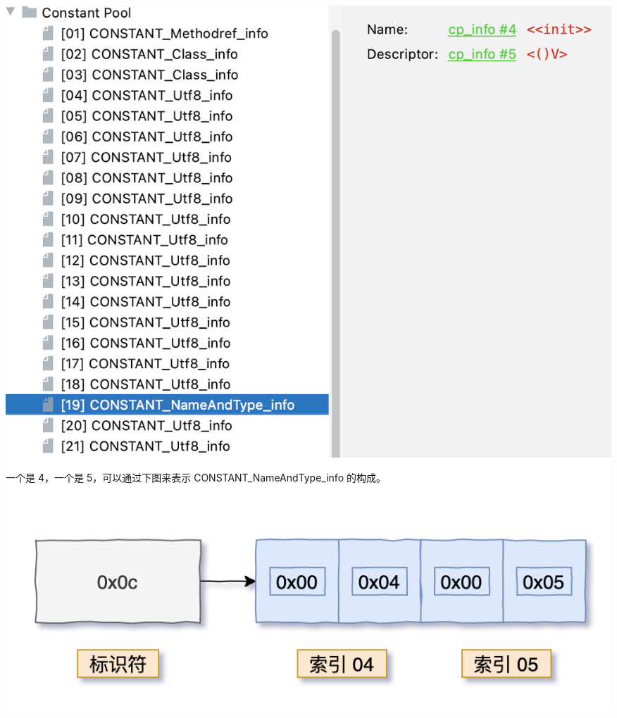 ![Alt text](assets/image-181.png)

一个是 4，一个是 5，可以通过下图来表示 CONSTANT_NameAndType_info 的构成。

![Alt text](assets/image-182.png)
